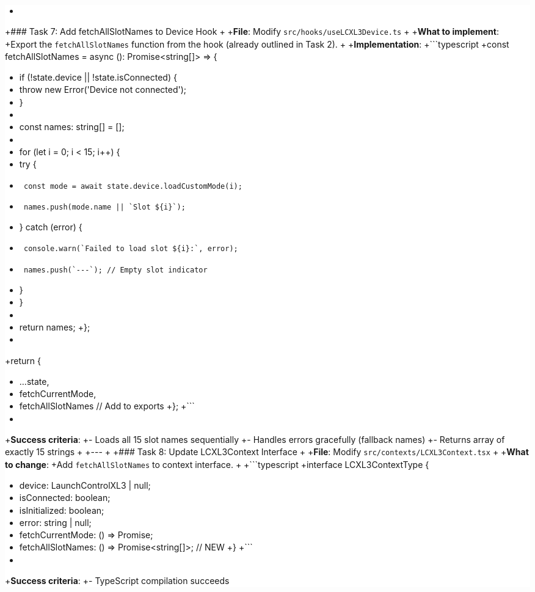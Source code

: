 +
+### Task 7: Add fetchAllSlotNames to Device Hook
+
+**File**: Modify `src/hooks/useLCXL3Device.ts`
+
+**What to implement**:
+Export the `fetchAllSlotNames` function from the hook (already outlined in Task 2).
+
+**Implementation**:
+```typescript
+const fetchAllSlotNames = async (): Promise<string[]> => {
+  if (!state.device || !state.isConnected) {
+    throw new Error('Device not connected');
+  }
+
+  const names: string[] = [];
+
+  for (let i = 0; i < 15; i++) {
+    try {
+      const mode = await state.device.loadCustomMode(i);
+      names.push(mode.name || `Slot ${i}`);
+    } catch (error) {
+      console.warn(`Failed to load slot ${i}:`, error);
+      names.push(`---`); // Empty slot indicator
+    }
+  }
+
+  return names;
+};
+
+return {
+  ...state,
+  fetchCurrentMode,
+  fetchAllSlotNames // Add to exports
+};
+```
+
+**Success criteria**:
+- Loads all 15 slot names sequentially
+- Handles errors gracefully (fallback names)
+- Returns array of exactly 15 strings
+
+---
+
+### Task 8: Update LCXL3Context Interface
+
+**File**: Modify `src/contexts/LCXL3Context.tsx`
+
+**What to change**:
+Add `fetchAllSlotNames` to context interface.
+
+```typescript
+interface LCXL3ContextType {
+  device: LaunchControlXL3 | null;
+  isConnected: boolean;
+  isInitialized: boolean;
+  error: string | null;
+  fetchCurrentMode: () => Promise<LCXL3CustomMode>;
+  fetchAllSlotNames: () => Promise<string[]>; // NEW
+}
+```
+
+**Success criteria**:
+- TypeScript compilation succeeds